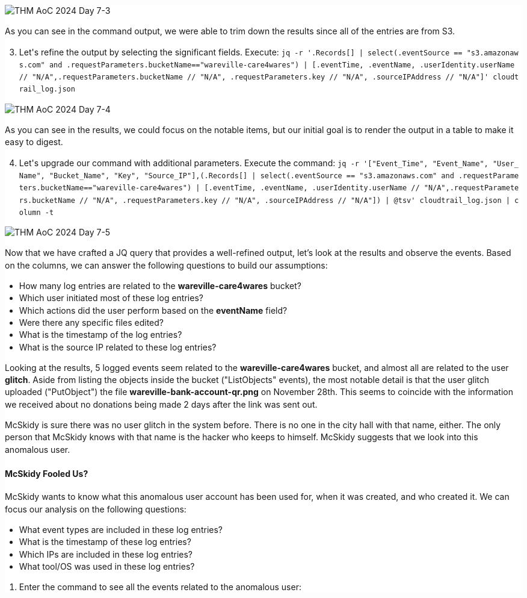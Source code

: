 <img width="444" alt="THM AoC 2024 Day 7-3" src="https://github.com/user-attachments/assets/0db21c10-dd31-4d7b-a5e8-efe5798b4c47" />

As you can see in the command output, we were able to trim down the results since all of the entries are from S3. 

3. Let's refine the output by selecting the significant fields. Execute: `jq -r '.Records[] | select(.eventSource == "s3.amazonaws.com" and .requestParameters.bucketName=="wareville-care4wares") | [.eventTime, .eventName, .userIdentity.userName // "N/A",.requestParameters.bucketName // "N/A", .requestParameters.key // "N/A", .sourceIPAddress // "N/A"]' cloudtrail_log.json`

<img width="434" alt="THM AoC 2024 Day 7-4" src="https://github.com/user-attachments/assets/f1945f6a-206e-49ac-a7ce-b16d6808fb01" />

As you can see in the results, we could focus on the notable items, but our initial goal is to render the output in a table to make it easy to digest. 

4. Let's upgrade our command with additional parameters. Execute the command: `jq -r '["Event_Time", "Event_Name", "User_Name", "Bucket_Name", "Key", "Source_IP"],(.Records[] | select(.eventSource == "s3.amazonaws.com" and .requestParameters.bucketName=="wareville-care4wares") | [.eventTime, .eventName, .userIdentity.userName // "N/A",.requestParameters.bucketName // "N/A", .requestParameters.key // "N/A", .sourceIPAddress // "N/A"]) | @tsv' cloudtrail_log.json | column -t`

<img width="746" alt="THM AoC 2024 Day 7-5" src="https://github.com/user-attachments/assets/aeb13b79-2952-498c-87d7-aa46d3edac49" />

Now that we have crafted a JQ query that provides a well-refined output, let’s look at the results and observe the events. Based on the columns, we can answer the following questions to build our assumptions:

- How many log entries are related to the **wareville-care4wares** bucket?
- Which user initiated most of these log entries?
- Which actions did the user perform based on the **eventName** field?
- Were there any specific files edited?
- What is the timestamp of the log entries?
- What is the source IP related to these log entries?

Looking at the results, 5 logged events seem related to the **wareville-care4wares** bucket, and almost all are related to the user **glitch**. Aside from listing the objects inside the bucket ("ListObjects" events), the most notable detail is that the user glitch uploaded ("PutObject") the file **wareville-bank-account-qr.png** on November 28th. This seems to coincide with the information we received about no donations being made 2 days after the link was sent out.

McSkidy is sure there was no user glitch in the system before. There is no one in the city hall with that name, either. The only person that McSkidy knows with that name is the hacker who keeps to himself. McSkidy suggests that we look into this anomalous user.

#### **McSkidy Fooled Us?**

McSkidy wants to know what this anomalous user account has been used for, when it was created, and who created it. We can focus our analysis on the following questions:

- What event types are included in these log entries?
- What is the timestamp of these log entries?
- Which IPs are included in these log entries?
- What tool/OS was used in these log entries?

1.  Enter the command to see all the events related to the anomalous user:
